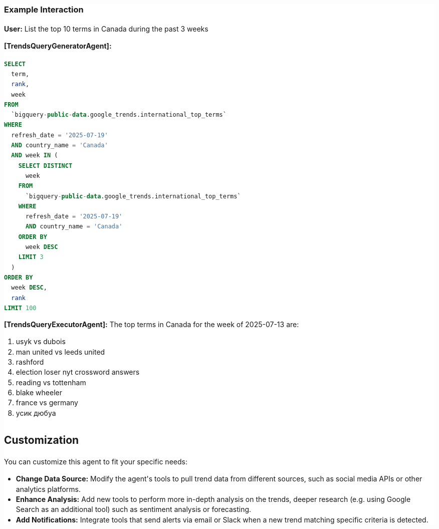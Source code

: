 ### Example Interaction

**User:** List the top 10 terms in Canada during the past 3 weeks

**[TrendsQueryGeneratorAgent]:**
```sql
SELECT
  term,
  rank,
  week
FROM
  `bigquery-public-data.google_trends.international_top_terms`
WHERE
  refresh_date = '2025-07-19'
  AND country_name = 'Canada'
  AND week IN (
    SELECT DISTINCT
      week
    FROM
      `bigquery-public-data.google_trends.international_top_terms`
    WHERE
      refresh_date = '2025-07-19'
      AND country_name = 'Canada'
    ORDER BY
      week DESC
    LIMIT 3
  )
ORDER BY
  week DESC,
  rank
LIMIT 100
```

**[TrendsQueryExecutorAgent]:**
The top terms in Canada for the week of 2025-07-13 are:

1.  usyk vs dubois
2.  man united vs leeds united
3.  rashford
4.  election loser nyt crossword answers
5.  reading vs tottenham
6.  blake wheeler
7.  france vs germany
8.  усик дюбуа

## Customization

You can customize this agent to fit your specific needs:

*   **Change Data Source:** Modify the agent's tools to pull trend data from different sources, such as social media APIs or other analytics platforms.
*   **Enhance Analysis:** Add new tools to perform more in-depth analysis on the trends, deeper research (e.g. using Google Search as an additional tool) such as sentiment analysis or forecasting.
*   **Add Notifications:** Integrate tools that send alerts via email or Slack when a new trend matching specific criteria is detected.
